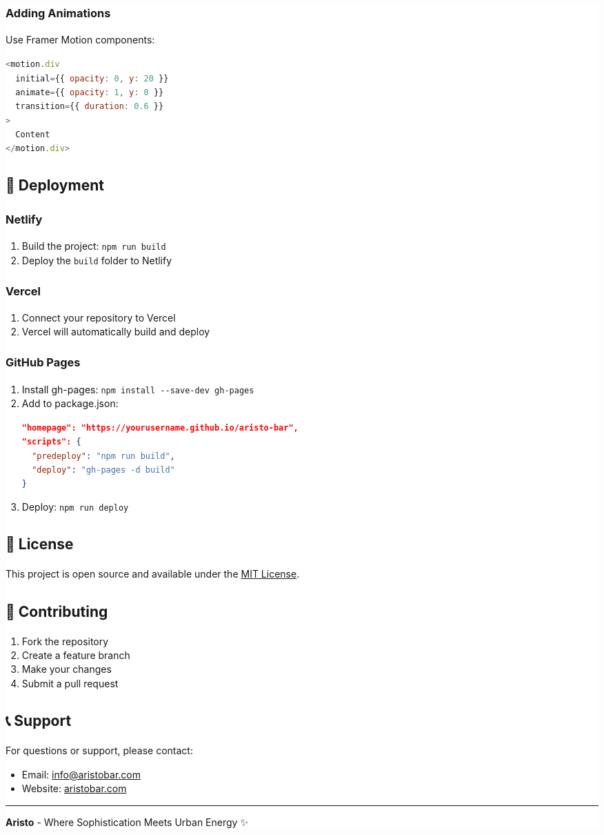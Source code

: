 ### Adding Animations
Use Framer Motion components:
```javascript
<motion.div
  initial={{ opacity: 0, y: 20 }}
  animate={{ opacity: 1, y: 0 }}
  transition={{ duration: 0.6 }}
>
  Content
</motion.div>
```

## 🚀 Deployment

### Netlify
1. Build the project: `npm run build`
2. Deploy the `build` folder to Netlify

### Vercel
1. Connect your repository to Vercel
2. Vercel will automatically build and deploy

### GitHub Pages
1. Install gh-pages: `npm install --save-dev gh-pages`
2. Add to package.json:
   ```json
   "homepage": "https://yourusername.github.io/aristo-bar",
   "scripts": {
     "predeploy": "npm run build",
     "deploy": "gh-pages -d build"
   }
   ```
3. Deploy: `npm run deploy`

## 📄 License

This project is open source and available under the [MIT License](LICENSE).

## 🤝 Contributing

1. Fork the repository
2. Create a feature branch
3. Make your changes
4. Submit a pull request

## 📞 Support

For questions or support, please contact:
- Email: info@aristobar.com
- Website: [aristobar.com](https://aristobar.com)

---

**Aristo** - Where Sophistication Meets Urban Energy ✨
